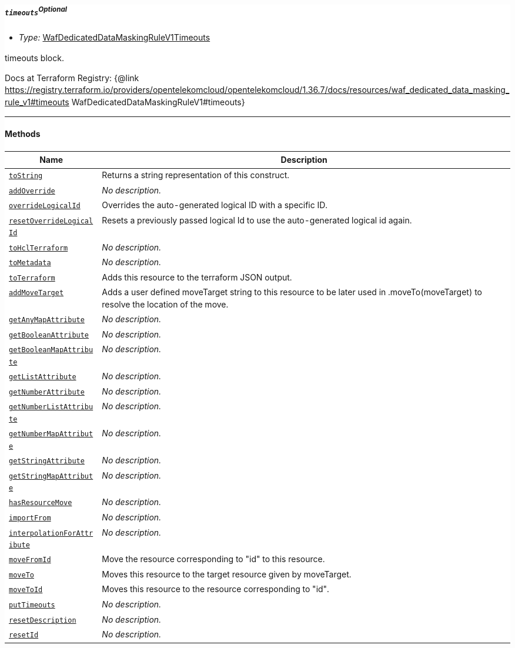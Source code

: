 
##### `timeouts`<sup>Optional</sup> <a name="timeouts" id="@cdktf/provider-opentelekomcloud.wafDedicatedDataMaskingRuleV1.WafDedicatedDataMaskingRuleV1.Initializer.parameter.timeouts"></a>

- *Type:* <a href="#@cdktf/provider-opentelekomcloud.wafDedicatedDataMaskingRuleV1.WafDedicatedDataMaskingRuleV1Timeouts">WafDedicatedDataMaskingRuleV1Timeouts</a>

timeouts block.

Docs at Terraform Registry: {@link https://registry.terraform.io/providers/opentelekomcloud/opentelekomcloud/1.36.7/docs/resources/waf_dedicated_data_masking_rule_v1#timeouts WafDedicatedDataMaskingRuleV1#timeouts}

---

#### Methods <a name="Methods" id="Methods"></a>

| **Name** | **Description** |
| --- | --- |
| <code><a href="#@cdktf/provider-opentelekomcloud.wafDedicatedDataMaskingRuleV1.WafDedicatedDataMaskingRuleV1.toString">toString</a></code> | Returns a string representation of this construct. |
| <code><a href="#@cdktf/provider-opentelekomcloud.wafDedicatedDataMaskingRuleV1.WafDedicatedDataMaskingRuleV1.addOverride">addOverride</a></code> | *No description.* |
| <code><a href="#@cdktf/provider-opentelekomcloud.wafDedicatedDataMaskingRuleV1.WafDedicatedDataMaskingRuleV1.overrideLogicalId">overrideLogicalId</a></code> | Overrides the auto-generated logical ID with a specific ID. |
| <code><a href="#@cdktf/provider-opentelekomcloud.wafDedicatedDataMaskingRuleV1.WafDedicatedDataMaskingRuleV1.resetOverrideLogicalId">resetOverrideLogicalId</a></code> | Resets a previously passed logical Id to use the auto-generated logical id again. |
| <code><a href="#@cdktf/provider-opentelekomcloud.wafDedicatedDataMaskingRuleV1.WafDedicatedDataMaskingRuleV1.toHclTerraform">toHclTerraform</a></code> | *No description.* |
| <code><a href="#@cdktf/provider-opentelekomcloud.wafDedicatedDataMaskingRuleV1.WafDedicatedDataMaskingRuleV1.toMetadata">toMetadata</a></code> | *No description.* |
| <code><a href="#@cdktf/provider-opentelekomcloud.wafDedicatedDataMaskingRuleV1.WafDedicatedDataMaskingRuleV1.toTerraform">toTerraform</a></code> | Adds this resource to the terraform JSON output. |
| <code><a href="#@cdktf/provider-opentelekomcloud.wafDedicatedDataMaskingRuleV1.WafDedicatedDataMaskingRuleV1.addMoveTarget">addMoveTarget</a></code> | Adds a user defined moveTarget string to this resource to be later used in .moveTo(moveTarget) to resolve the location of the move. |
| <code><a href="#@cdktf/provider-opentelekomcloud.wafDedicatedDataMaskingRuleV1.WafDedicatedDataMaskingRuleV1.getAnyMapAttribute">getAnyMapAttribute</a></code> | *No description.* |
| <code><a href="#@cdktf/provider-opentelekomcloud.wafDedicatedDataMaskingRuleV1.WafDedicatedDataMaskingRuleV1.getBooleanAttribute">getBooleanAttribute</a></code> | *No description.* |
| <code><a href="#@cdktf/provider-opentelekomcloud.wafDedicatedDataMaskingRuleV1.WafDedicatedDataMaskingRuleV1.getBooleanMapAttribute">getBooleanMapAttribute</a></code> | *No description.* |
| <code><a href="#@cdktf/provider-opentelekomcloud.wafDedicatedDataMaskingRuleV1.WafDedicatedDataMaskingRuleV1.getListAttribute">getListAttribute</a></code> | *No description.* |
| <code><a href="#@cdktf/provider-opentelekomcloud.wafDedicatedDataMaskingRuleV1.WafDedicatedDataMaskingRuleV1.getNumberAttribute">getNumberAttribute</a></code> | *No description.* |
| <code><a href="#@cdktf/provider-opentelekomcloud.wafDedicatedDataMaskingRuleV1.WafDedicatedDataMaskingRuleV1.getNumberListAttribute">getNumberListAttribute</a></code> | *No description.* |
| <code><a href="#@cdktf/provider-opentelekomcloud.wafDedicatedDataMaskingRuleV1.WafDedicatedDataMaskingRuleV1.getNumberMapAttribute">getNumberMapAttribute</a></code> | *No description.* |
| <code><a href="#@cdktf/provider-opentelekomcloud.wafDedicatedDataMaskingRuleV1.WafDedicatedDataMaskingRuleV1.getStringAttribute">getStringAttribute</a></code> | *No description.* |
| <code><a href="#@cdktf/provider-opentelekomcloud.wafDedicatedDataMaskingRuleV1.WafDedicatedDataMaskingRuleV1.getStringMapAttribute">getStringMapAttribute</a></code> | *No description.* |
| <code><a href="#@cdktf/provider-opentelekomcloud.wafDedicatedDataMaskingRuleV1.WafDedicatedDataMaskingRuleV1.hasResourceMove">hasResourceMove</a></code> | *No description.* |
| <code><a href="#@cdktf/provider-opentelekomcloud.wafDedicatedDataMaskingRuleV1.WafDedicatedDataMaskingRuleV1.importFrom">importFrom</a></code> | *No description.* |
| <code><a href="#@cdktf/provider-opentelekomcloud.wafDedicatedDataMaskingRuleV1.WafDedicatedDataMaskingRuleV1.interpolationForAttribute">interpolationForAttribute</a></code> | *No description.* |
| <code><a href="#@cdktf/provider-opentelekomcloud.wafDedicatedDataMaskingRuleV1.WafDedicatedDataMaskingRuleV1.moveFromId">moveFromId</a></code> | Move the resource corresponding to "id" to this resource. |
| <code><a href="#@cdktf/provider-opentelekomcloud.wafDedicatedDataMaskingRuleV1.WafDedicatedDataMaskingRuleV1.moveTo">moveTo</a></code> | Moves this resource to the target resource given by moveTarget. |
| <code><a href="#@cdktf/provider-opentelekomcloud.wafDedicatedDataMaskingRuleV1.WafDedicatedDataMaskingRuleV1.moveToId">moveToId</a></code> | Moves this resource to the resource corresponding to "id". |
| <code><a href="#@cdktf/provider-opentelekomcloud.wafDedicatedDataMaskingRuleV1.WafDedicatedDataMaskingRuleV1.putTimeouts">putTimeouts</a></code> | *No description.* |
| <code><a href="#@cdktf/provider-opentelekomcloud.wafDedicatedDataMaskingRuleV1.WafDedicatedDataMaskingRuleV1.resetDescription">resetDescription</a></code> | *No description.* |
| <code><a href="#@cdktf/provider-opentelekomcloud.wafDedicatedDataMaskingRuleV1.WafDedicatedDataMaskingRuleV1.resetId">resetId</a></code> | *No description.* |